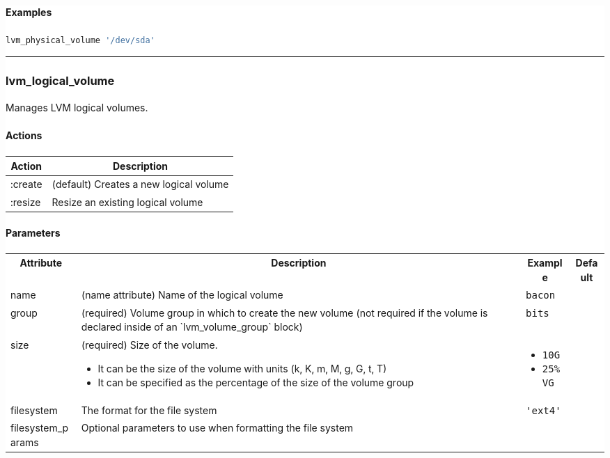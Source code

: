 #### Examples

```ruby
lvm_physical_volume '/dev/sda'
```

--------------------------------------------------------------------------------

### lvm_logical_volume

Manages LVM logical volumes.

#### Actions

Action  | Description
------- | --------------------------------------
:create | (default) Creates a new logical volume
:resize | Resize an existing logical volume

#### Parameters
<table>
  <tr>
    <th>Attribute</th>
    <th>Description</th>
    <th>Example</th>
    <th>Default</th>
  </tr>
  <tr>
    <td>name</td>
    <td>(name attribute) Name of the logical volume</td>
    <td><tt>bacon</tt></td>
    <td></td>
  </tr>
  <tr>
    <td>group</td>
    <td>(required) Volume group in which to create the new volume (not required if the volume is declared inside of an `lvm_volume_group` block)</td>
    <td><tt>bits</tt></td>
    <td></td>
  </tr>
  <tr>
    <td>size</td>
    <td>(required) Size of the volume.
      <ul>
        <li>It can be the size of the volume with units (k, K, m, M, g, G, t, T)</li>
        <li>It can be specified as the percentage of the size of the volume group</li>
      </ul>
    </td>
    <td>
      <ul>
        <li><tt>10G</tt></li>
        <li><tt>25%VG</tt></li>
      </ul>
    </td>
    <td></td>
  </tr>
  <tr>
    <td>filesystem</td>
    <td>The format for the file system</td>
    <td><tt>'ext4'</tt></td>
    <td></td>
  </tr>
  <tr>
    <td>filesystem_params</td>
    <td>Optional parameters to use when formatting the file system</td>